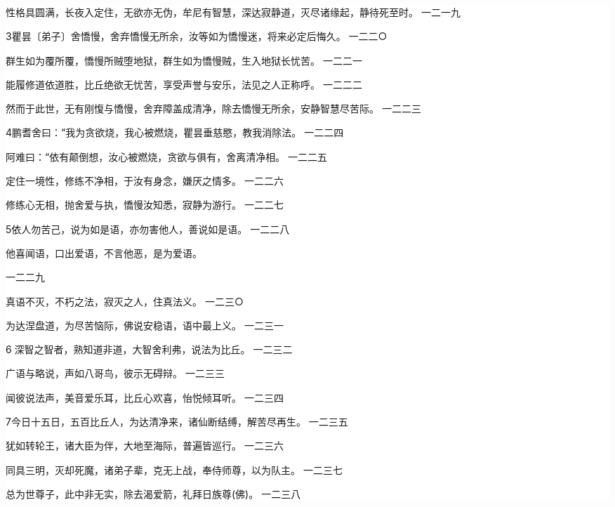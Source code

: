 性格具圆满，长夜入定住，无欲亦无伪，牟尼有智慧，深达寂静道，灭尽诸缘起，静待死至时。
一二一九 

3瞿昙〔弟子〕舍憍慢，舍弃憍慢无所余，汝等如为憍慢迷，将来必定后悔久。
一二二○ 

群生如为覆所覆，憍慢所贼堕地狱，群生如为憍慢贼，生入地狱长忧苦。
一二二一 

能履修道依道胜，比丘绝欲无忧苦，享受声誉与安乐，法见之人正称呼。
一二二二 

然而于此世，无有刚愎与憍慢，舍弃障盖成清净，除去憍慢无所余，安静智慧尽苦际。
一二二三 

4鹏耆舍曰：“我为贪欲烧，我心被燃烧，瞿昙垂慈愍，教我消除法。
一二二四 

阿难曰：“依有颠倒想，汝心被燃烧，贪欲与俱有，舍离清净相。
一二二五 

定住一境性，修练不净相，于汝有身念，嫌厌之情多。
一二二六 

修练心无相，抛舍爱与执，憍慢汝知悉，寂静为游行。
一二二七 

5依人勿苦己，说为如是语，亦勿害他人，善说如是语。
一二二八 

他喜闻语，口出爱语，不言他恶，是为爱语。

一二二九 

真语不灭，不朽之法，寂灭之人，住真法义。
一二三○ 

为达涅盘道，为尽苦恼际，佛说安稳语，语中最上义。
一二三一 

6 深智之智者，熟知道非道，大智舍利弗，说法为比丘。
一二三二 

广语与略说，声如八哥鸟，彼示无碍辩。
一二三三 

闻彼说法声，美音爱乐耳，比丘心欢喜，怡悦倾耳听。
一二三四 

7今日十五日，五百比丘人，为达清净来，诸仙断结缚，解苦尽再生。
一二三五 

犹如转轮王，诸大臣为伴，大地至海际，普遍皆巡行。
一二三六 

同具三明，灭却死魔，诸弟子辈，克无上战，奉侍师尊，以为队主。
一二三七 

总为世尊子，此中非无实，除去渴爱箭，礼拜日族尊(佛)。
一二三八 
